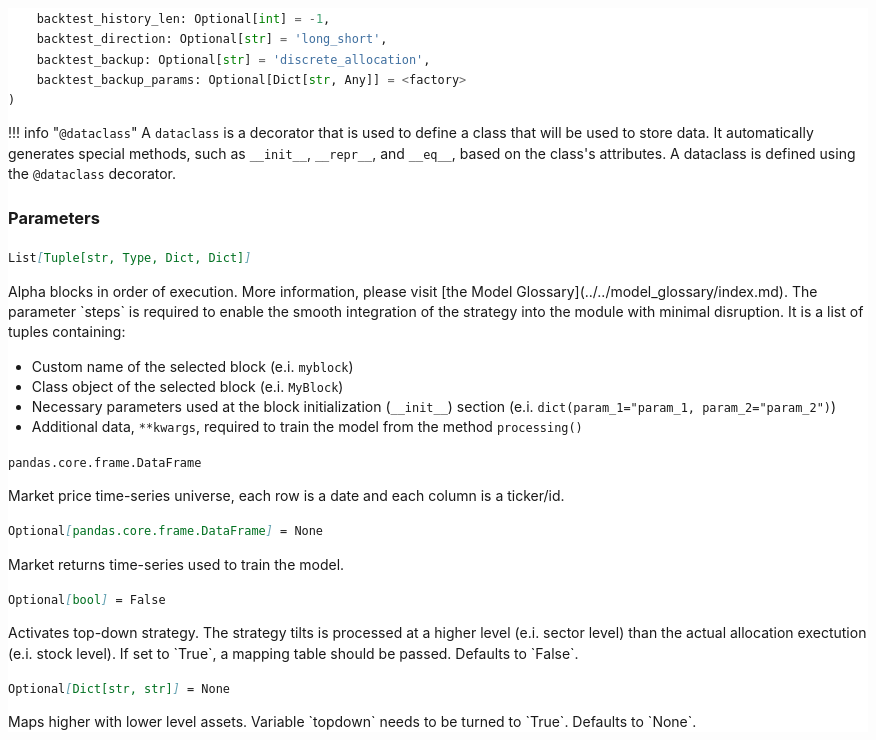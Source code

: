 ```python
    backtest_history_len: Optional[int] = -1, 
    backtest_direction: Optional[str] = 'long_short', 
    backtest_backup: Optional[str] = 'discrete_allocation', 
    backtest_backup_params: Optional[Dict[str, Any]] = <factory>
)
```

!!! info "`@dataclass`"
    A `dataclass` is a decorator that is used to define a class that will be used to store data. It automatically generates special methods, such as `__init__`, `__repr__`, and `__eq__`, based on the class's attributes. A dataclass is defined using the `@dataclass` decorator.


### Parameters

``` markdown title="steps"
List[Tuple[str, Type, Dict, Dict]]
```
<div class="result" markdown>
Alpha blocks in order of execution. More information, please visit [the Model Glossary](../../model_glossary/index.md).
The parameter `steps` is required to enable the smooth integration of the strategy into the module with minimal disruption. It is a list of tuples containing:

* Custom name of the selected block (e.i. `myblock`)
* Class object of the selected block (e.i. `MyBlock`)
* Necessary parameters used at the block initialization (`__init__`) section (e.i. `dict(param_1="param_1, param_2="param_2")`)
* Additional data, `**kwargs`, required to train the model from the method `processing()`
</div>

``` markdown title="universe"
pandas.core.frame.DataFrame
```
<div class="result" markdown>
Market price time-series universe, each row is a date and each column is a ticker/id.
</div>

``` markdown title="model_data"
Optional[pandas.core.frame.DataFrame] = None
```
<div class="result" markdown>
Market returns time-series used to train the model.
</div>

``` markdown title="topdown"
Optional[bool] = False
```
<div class="result" markdown>
Activates top-down strategy. The strategy tilts is processed at a higher level (e.i. sector level) than the actual allocation exectution (e.i. stock level). If set to `True`, a mapping table should be passed. Defaults to `False`.
</div>

``` markdown title="mapping_table"
Optional[Dict[str, str]] = None
```
<div class="result" markdown>
Maps higher with lower level assets. Variable `topdown` needs to be turned to `True`. Defaults to `None`.
</div>

